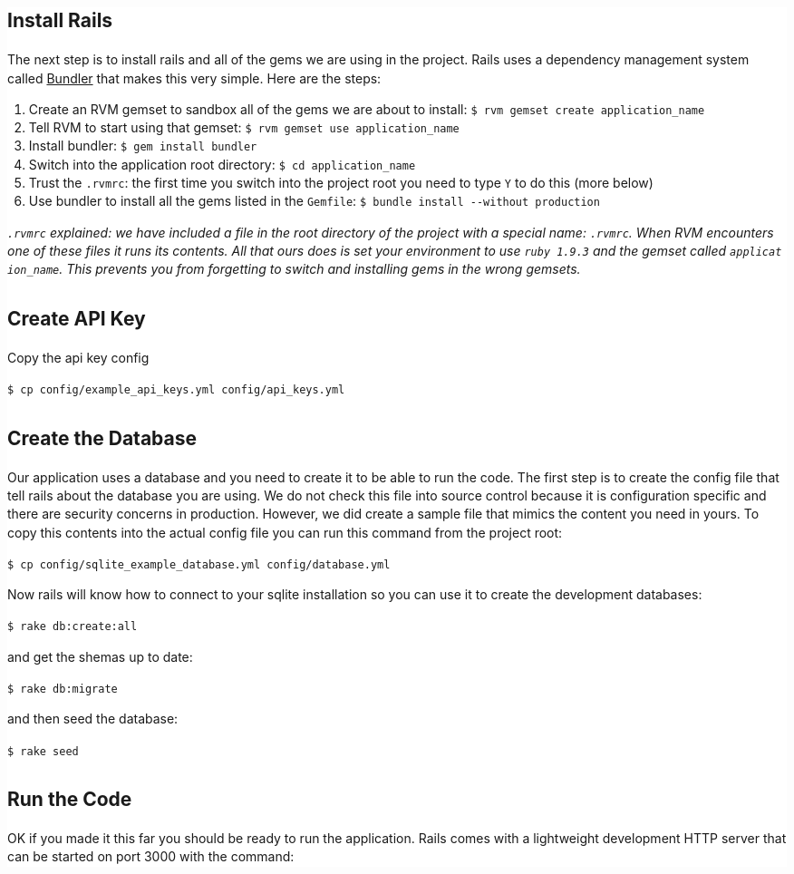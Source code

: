 ## Install Rails

The next step is to install rails and all of the gems we are using in the project. Rails uses a dependency management system called [Bundler](http://gembundler.com/) that makes this very simple. Here are the steps:

1. Create an RVM gemset to sandbox all of the gems we are about to install: `$ rvm gemset create application_name`
2. Tell RVM to start using that gemset: `$ rvm gemset use application_name`
3. Install bundler: `$ gem install bundler`
4. Switch into the application root directory: `$ cd application_name`
5. Trust the `.rvmrc`: the first time you switch into the project root you need to type `Y` to do this (more below)
6. Use bundler to install all the gems listed in the `Gemfile`: `$ bundle install --without production`

_`.rvmrc` explained: we have included a file in the root directory of the project with a special name: `.rvmrc`. When RVM encounters one of these files it runs its contents. All that ours does is set your environment to use `ruby 1.9.3` and the gemset called `application_name`. This prevents you from forgetting to switch and installing gems in the wrong gemsets._

## Create API Key

Copy the api key config

`$ cp config/example_api_keys.yml config/api_keys.yml`

## Create the Database

Our application uses a database and you need to create it to be able to run the code. The first step is to create the config file that tell rails about the database you are using. We do not check this file into source control because it is configuration specific and there are security concerns in production. However, we did create a sample file that mimics the content you need in yours. To copy this contents into the actual config file you can run this command from the project root:

`$ cp config/sqlite_example_database.yml config/database.yml`

Now rails will know how to connect to your sqlite installation so you can use it to create the development databases:

`$ rake db:create:all`

and get the shemas up to date:

`$ rake db:migrate`

and then seed the database: 

`$ rake seed`

## Run the Code

OK if you made it this far you should be ready to run the application. Rails comes with a lightweight development HTTP server that can be started on port 3000 with the command:

